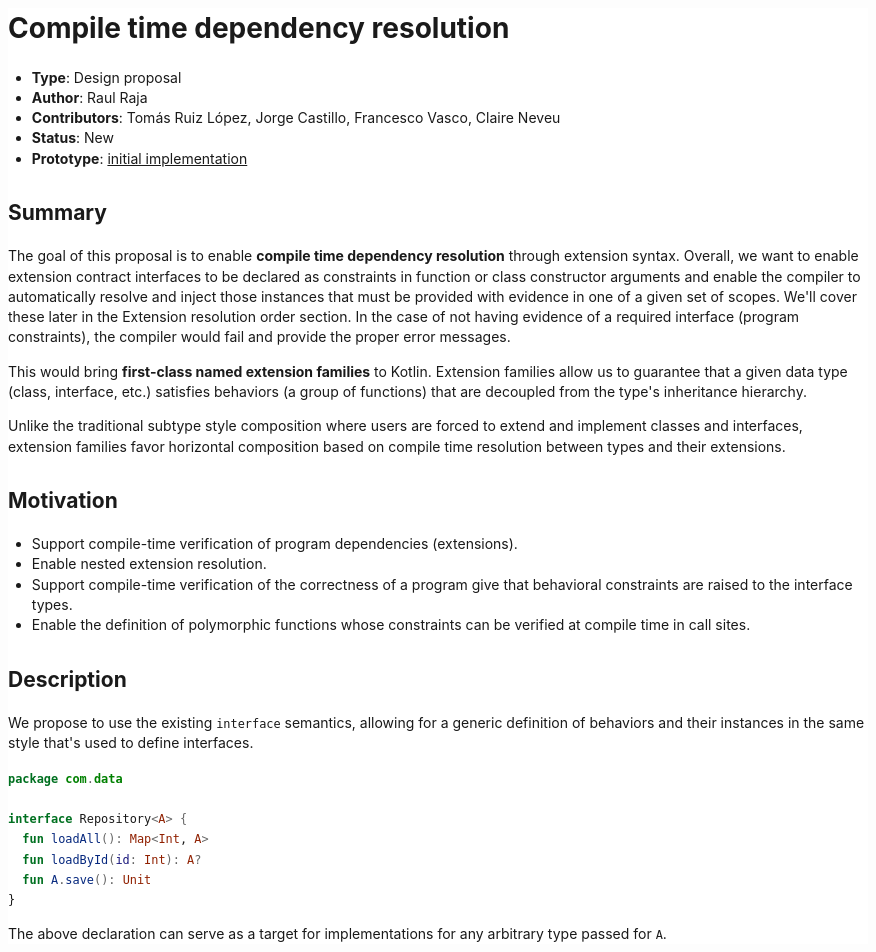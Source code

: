 # Compile time dependency resolution

* **Type**: Design proposal
* **Author**: Raul Raja
* **Contributors**: Tomás Ruiz López, Jorge Castillo, Francesco Vasco, Claire Neveu
* **Status**: New
* **Prototype**: [initial implementation](https://github.com/arrow-kt/kotlin/pull/6)

## Summary

The goal of this proposal is to enable **compile time dependency resolution** through extension syntax. Overall, we want to enable extension contract interfaces to be declared as constraints in function or class constructor arguments and enable the compiler to automatically resolve and inject those instances that must be provided with evidence in one of a given set of scopes. We'll cover these later in the Extension resolution order section. In the case of not having evidence of a required interface (program constraints), the compiler would fail and provide the proper error messages.

This would bring **first-class named extension families** to Kotlin. Extension families allow us to guarantee that a given data type (class, interface, etc.) satisfies behaviors (a group of functions) that are decoupled from the type's inheritance hierarchy.

Unlike the traditional subtype style composition where users are forced to extend and implement classes and interfaces, extension families favor horizontal composition based on compile time resolution between types and their extensions.

## Motivation

* Support compile-time verification of program dependencies (extensions).
* Enable nested extension resolution.
* Support compile-time verification of the correctness of a program give that behavioral constraints are raised to the interface types.
* Enable the definition of polymorphic functions whose constraints can be verified at compile time in call sites.

## Description

We propose to use the existing `interface` semantics, allowing for a generic definition of behaviors and their instances in the same style that's used to define interfaces.

```kotlin
package com.data

interface Repository<A> {
  fun loadAll(): Map<Int, A>
  fun loadById(id: Int): A?
  fun A.save(): Unit
}
```

The above declaration can serve as a target for implementations for any arbitrary type passed for `A`.
